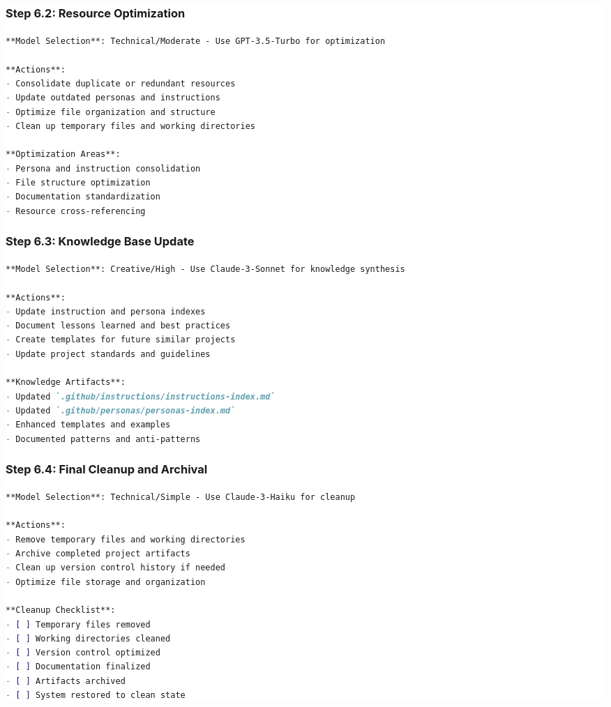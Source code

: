 ### Step 6.2: Resource Optimization
```markdown
**Model Selection**: Technical/Moderate - Use GPT-3.5-Turbo for optimization

**Actions**:
- Consolidate duplicate or redundant resources
- Update outdated personas and instructions
- Optimize file organization and structure
- Clean up temporary files and working directories

**Optimization Areas**:
- Persona and instruction consolidation
- File structure optimization
- Documentation standardization
- Resource cross-referencing
```

### Step 6.3: Knowledge Base Update
```markdown
**Model Selection**: Creative/High - Use Claude-3-Sonnet for knowledge synthesis

**Actions**:
- Update instruction and persona indexes
- Document lessons learned and best practices
- Create templates for future similar projects
- Update project standards and guidelines

**Knowledge Artifacts**:
- Updated `.github/instructions/instructions-index.md`
- Updated `.github/personas/personas-index.md`
- Enhanced templates and examples
- Documented patterns and anti-patterns
```

### Step 6.4: Final Cleanup and Archival
```markdown
**Model Selection**: Technical/Simple - Use Claude-3-Haiku for cleanup

**Actions**:
- Remove temporary files and working directories
- Archive completed project artifacts
- Clean up version control history if needed
- Optimize file storage and organization

**Cleanup Checklist**:
- [ ] Temporary files removed
- [ ] Working directories cleaned
- [ ] Version control optimized
- [ ] Documentation finalized
- [ ] Artifacts archived
- [ ] System restored to clean state
```
